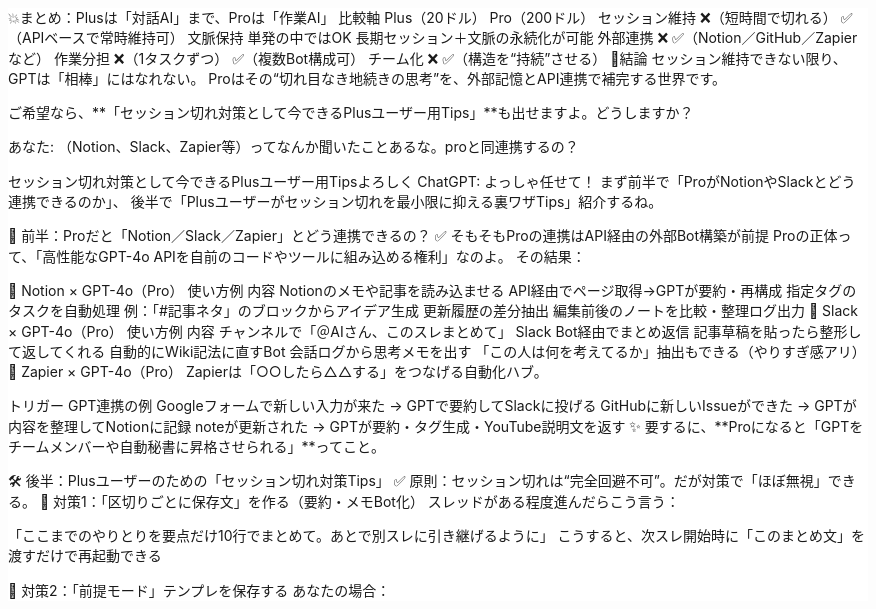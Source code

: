 💥まとめ：Plusは「対話AI」まで、Proは「作業AI」
比較軸	Plus（20ドル）	Pro（200ドル）
セッション維持	❌（短時間で切れる）	✅（APIベースで常時維持可）
文脈保持	単発の中ではOK	長期セッション＋文脈の永続化が可能
外部連携	❌	✅（Notion／GitHub／Zapierなど）
作業分担	❌（1タスクずつ）	✅（複数Bot構成可）
チーム化	❌	✅（構造を“持続”させる）
📌結論
セッション維持できない限り、GPTは「相棒」にはなれない。
Proはその“切れ目なき地続きの思考”を、外部記憶とAPI連携で補完する世界です。

ご希望なら、**「セッション切れ対策として今できるPlusユーザー用Tips」**も出せますよ。どうしますか？

あなた:
（Notion、Slack、Zapier等）ってなんか聞いたことあるな。proと同連携するの？

セッション切れ対策として今できるPlusユーザー用Tipsよろしく
ChatGPT:
よっしゃ任せて！
まず前半で「ProがNotionやSlackとどう連携できるのか」、
後半で「Plusユーザーがセッション切れを最小限に抑える裏ワザTips」紹介するね。

🧠 前半：Proだと「Notion／Slack／Zapier」とどう連携できるの？
✅ そもそもProの連携はAPI経由の外部Bot構築が前提
Proの正体って、「高性能なGPT-4o APIを自前のコードやツールに組み込める権利」なのよ。
その結果：

📒 Notion × GPT-4o（Pro）
使い方例	内容
Notionのメモや記事を読み込ませる	API経由でページ取得→GPTが要約・再構成
指定タグのタスクを自動処理	例：「#記事ネタ」のブロックからアイデア生成
更新履歴の差分抽出	編集前後のノートを比較・整理ログ出力
💬 Slack × GPT-4o（Pro）
使い方例	内容
チャンネルで「＠AIさん、このスレまとめて」	Slack Bot経由でまとめ返信
記事草稿を貼ったら整形して返してくれる	自動的にWiki記法に直すBot
会話ログから思考メモを出す	「この人は何を考えてるか」抽出もできる（やりすぎ感アリ）
🔄 Zapier × GPT-4o（Pro）
Zapierは「○○したら△△する」をつなげる自動化ハブ。

トリガー	GPT連携の例
Googleフォームで新しい入力が来た	→ GPTで要約してSlackに投げる
GitHubに新しいIssueができた	→ GPTが内容を整理してNotionに記録
noteが更新された	→ GPTが要約・タグ生成・YouTube説明文を返す
✨ 要するに、**Proになると「GPTをチームメンバーや自動秘書に昇格させられる」**ってこと。

🛠 後半：Plusユーザーのための「セッション切れ対策Tips」
✅ 原則：セッション切れは“完全回避不可”。だが対策で「ほぼ無視」できる。
🧷 対策1：「区切りごとに保存文」を作る（要約・メモBot化）
スレッドがある程度進んだらこう言う：

「ここまでのやりとりを要点だけ10行でまとめて。あとで別スレに引き継げるように」
こうすると、次スレ開始時に「このまとめ文」を渡すだけで再起動できる

🧷 対策2：「前提モード」テンプレを保存する
あなたの場合：
